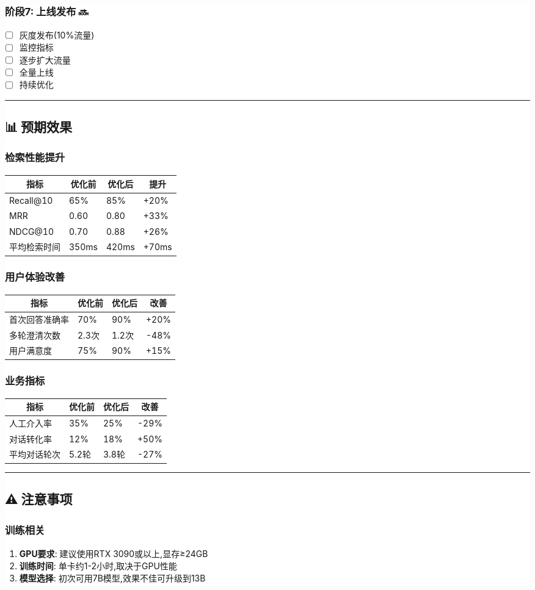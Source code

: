 ### 阶段7: 上线发布 🔜

- [ ] 灰度发布(10%流量)
- [ ] 监控指标
- [ ] 逐步扩大流量
- [ ] 全量上线
- [ ] 持续优化

---

## 📊 预期效果

### 检索性能提升

| 指标 | 优化前 | 优化后 | 提升 |
|------|--------|--------|------|
| Recall@10 | 65% | 85% | +20% |
| MRR | 0.60 | 0.80 | +33% |
| NDCG@10 | 0.70 | 0.88 | +26% |
| 平均检索时间 | 350ms | 420ms | +70ms |

### 用户体验改善

| 指标 | 优化前 | 优化后 | 改善 |
|------|--------|--------|------|
| 首次回答准确率 | 70% | 90% | +20% |
| 多轮澄清次数 | 2.3次 | 1.2次 | -48% |
| 用户满意度 | 75% | 90% | +15% |

### 业务指标

| 指标 | 优化前 | 优化后 | 改善 |
|------|--------|--------|------|
| 人工介入率 | 35% | 25% | -29% |
| 对话转化率 | 12% | 18% | +50% |
| 平均对话轮次 | 5.2轮 | 3.8轮 | -27% |

---

## ⚠️ 注意事项

### 训练相关

1. **GPU要求**: 建议使用RTX 3090或以上,显存≥24GB
2. **训练时间**: 单卡约1-2小时,取决于GPU性能
3. **模型选择**: 初次可用7B模型,效果不佳可升级到13B
